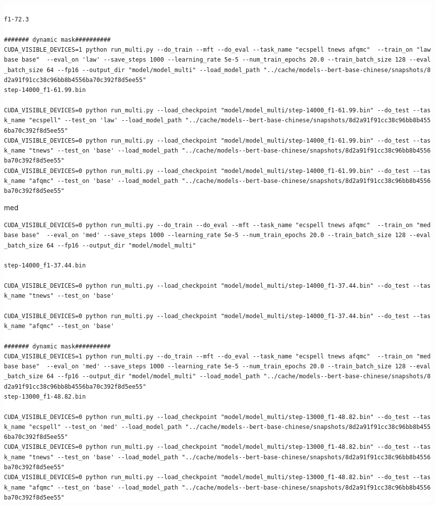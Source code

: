 ```

f1-72.3

####### dynamic mask##########
CUDA_VISIBLE_DEVICES=1 python run_multi.py --do_train --mft --do_eval --task_name "ecspell tnews afqmc"  --train_on "law base base"  --eval_on 'law' --save_steps 1000 --learning_rate 5e-5 --num_train_epochs 20.0 --train_batch_size 128 --eval_batch_size 64 --fp16 --output_dir "model/model_multi" --load_model_path "../cache/models--bert-base-chinese/snapshots/8d2a91f91cc38c96bb8b4556ba70c392f8d5ee55"
step-14000_f1-61.99.bin

CUDA_VISIBLE_DEVICES=0 python run_multi.py --load_checkpoint "model/model_multi/step-14000_f1-61.99.bin" --do_test --task_name "ecspell" --test_on 'law' --load_model_path "../cache/models--bert-base-chinese/snapshots/8d2a91f91cc38c96bb8b4556ba70c392f8d5ee55"
CUDA_VISIBLE_DEVICES=0 python run_multi.py --load_checkpoint "model/model_multi/step-14000_f1-61.99.bin" --do_test --task_name "tnews" --test_on 'base' --load_model_path "../cache/models--bert-base-chinese/snapshots/8d2a91f91cc38c96bb8b4556ba70c392f8d5ee55"
CUDA_VISIBLE_DEVICES=0 python run_multi.py --load_checkpoint "model/model_multi/step-14000_f1-61.99.bin" --do_test --task_name "afqmc" --test_on 'base' --load_model_path "../cache/models--bert-base-chinese/snapshots/8d2a91f91cc38c96bb8b4556ba70c392f8d5ee55"
```



med

```
CUDA_VISIBLE_DEVICES=0 python run_multi.py --do_train --do_eval --mft --task_name "ecspell tnews afqmc"  --train_on "med base base"  --eval_on 'med' --save_steps 1000 --learning_rate 5e-5 --num_train_epochs 20.0 --train_batch_size 128 --eval_batch_size 64 --fp16 --output_dir "model/model_multi"

step-14000_f1-37.44.bin

CUDA_VISIBLE_DEVICES=0 python run_multi.py --load_checkpoint "model/model_multi/step-14000_f1-37.44.bin" --do_test --task_name "tnews" --test_on 'base'

CUDA_VISIBLE_DEVICES=0 python run_multi.py --load_checkpoint "model/model_multi/step-14000_f1-37.44.bin" --do_test --task_name "afqmc" --test_on 'base'

####### dynamic mask##########
CUDA_VISIBLE_DEVICES=1 python run_multi.py --do_train --mft --do_eval --task_name "ecspell tnews afqmc"  --train_on "med base base"  --eval_on 'med' --save_steps 1000 --learning_rate 5e-5 --num_train_epochs 20.0 --train_batch_size 128 --eval_batch_size 64 --fp16 --output_dir "model/model_multi" --load_model_path "../cache/models--bert-base-chinese/snapshots/8d2a91f91cc38c96bb8b4556ba70c392f8d5ee55"
step-13000_f1-48.82.bin

CUDA_VISIBLE_DEVICES=0 python run_multi.py --load_checkpoint "model/model_multi/step-13000_f1-48.82.bin" --do_test --task_name "ecspell" --test_on 'med' --load_model_path "../cache/models--bert-base-chinese/snapshots/8d2a91f91cc38c96bb8b4556ba70c392f8d5ee55"
CUDA_VISIBLE_DEVICES=0 python run_multi.py --load_checkpoint "model/model_multi/step-13000_f1-48.82.bin" --do_test --task_name "tnews" --test_on 'base' --load_model_path "../cache/models--bert-base-chinese/snapshots/8d2a91f91cc38c96bb8b4556ba70c392f8d5ee55"
CUDA_VISIBLE_DEVICES=0 python run_multi.py --load_checkpoint "model/model_multi/step-13000_f1-48.82.bin" --do_test --task_name "afqmc" --test_on 'base' --load_model_path "../cache/models--bert-base-chinese/snapshots/8d2a91f91cc38c96bb8b4556ba70c392f8d5ee55"
```
